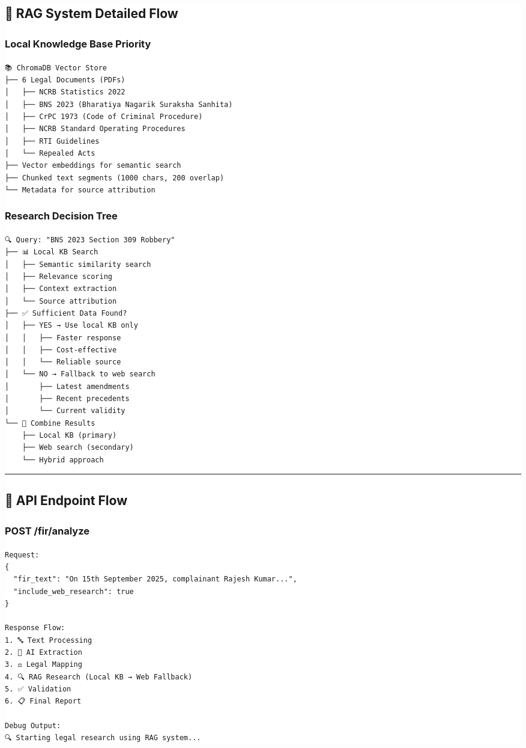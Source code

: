 
## 🔄 **RAG System Detailed Flow**

### **Local Knowledge Base Priority**
```
📚 ChromaDB Vector Store
├── 6 Legal Documents (PDFs)
│   ├── NCRB Statistics 2022
│   ├── BNS 2023 (Bharatiya Nagarik Suraksha Sanhita)
│   ├── CrPC 1973 (Code of Criminal Procedure)
│   ├── NCRB Standard Operating Procedures
│   ├── RTI Guidelines
│   └── Repealed Acts
├── Vector embeddings for semantic search
├── Chunked text segments (1000 chars, 200 overlap)
└── Metadata for source attribution
```

### **Research Decision Tree**
```
🔍 Query: "BNS 2023 Section 309 Robbery"
├── 📊 Local KB Search
│   ├── Semantic similarity search
│   ├── Relevance scoring
│   ├── Context extraction
│   └── Source attribution
├── ✅ Sufficient Data Found?
│   ├── YES → Use local KB only
│   │   ├── Faster response
│   │   ├── Cost-effective
│   │   └── Reliable source
│   └── NO → Fallback to web search
│       ├── Latest amendments
│       ├── Recent precedents
│       └── Current validity
└── 🔄 Combine Results
    ├── Local KB (primary)
    ├── Web search (secondary)
    └── Hybrid approach
```

---

## 🚀 **API Endpoint Flow**

### **POST /fir/analyze**
```
Request:
{
  "fir_text": "On 15th September 2025, complainant Rajesh Kumar...",
  "include_web_research": true
}

Response Flow:
1. 🔤 Text Processing
2. 🤖 AI Extraction
3. ⚖️ Legal Mapping
4. 🔍 RAG Research (Local KB → Web Fallback)
5. ✅ Validation
6. 📋 Final Report

Debug Output:
🔍 Starting legal research using RAG system...
```